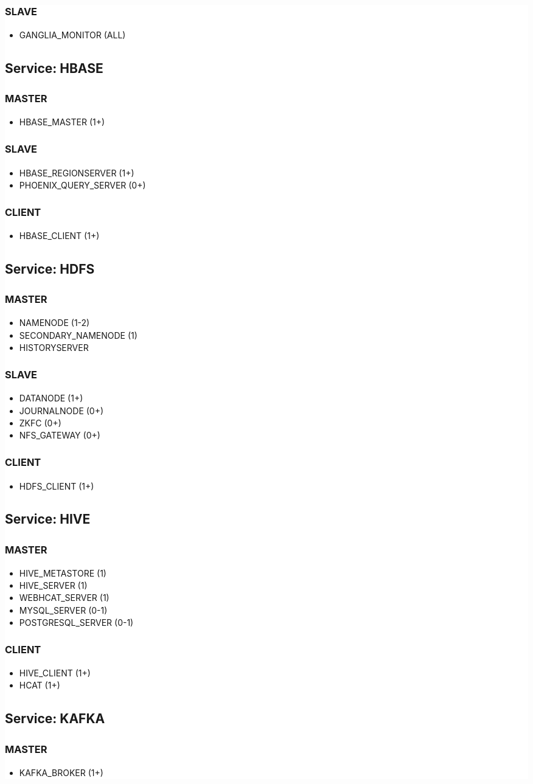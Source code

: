 ### SLAVE
* GANGLIA_MONITOR (ALL)


## Service: HBASE
### MASTER
* HBASE_MASTER (1+)

### SLAVE
* HBASE_REGIONSERVER (1+)
* PHOENIX_QUERY_SERVER (0+)

### CLIENT
* HBASE_CLIENT (1+)


## Service: HDFS
### MASTER
* NAMENODE (1-2)
* SECONDARY_NAMENODE (1)
* HISTORYSERVER

### SLAVE
* DATANODE (1+)
* JOURNALNODE (0+)
* ZKFC (0+)
* NFS_GATEWAY (0+)

### CLIENT
* HDFS_CLIENT (1+)


## Service: HIVE
### MASTER
* HIVE_METASTORE (1)
* HIVE_SERVER (1)
* WEBHCAT_SERVER (1)
* MYSQL_SERVER (0-1)
* POSTGRESQL_SERVER (0-1)

### CLIENT
* HIVE_CLIENT (1+)
* HCAT (1+)


## Service: KAFKA
### MASTER
* KAFKA_BROKER (1+)
